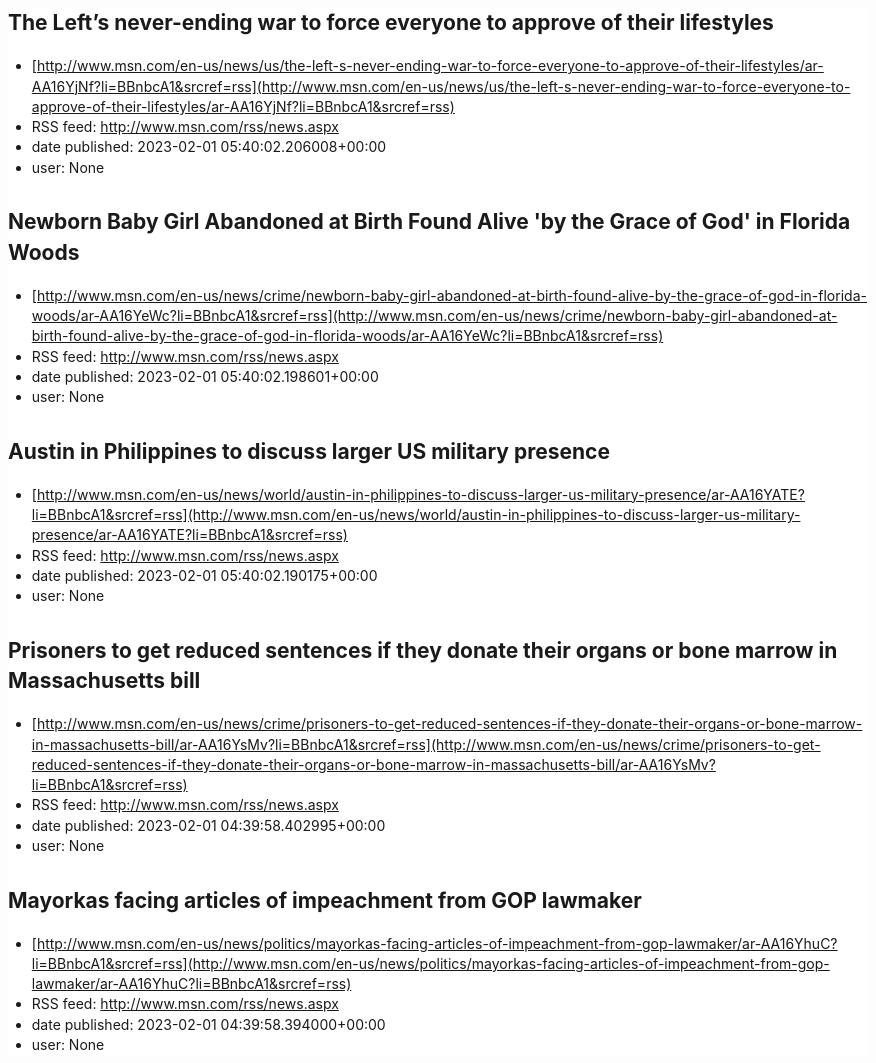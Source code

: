 

## The Left’s never-ending war to force everyone to approve of their lifestyles
 - [http://www.msn.com/en-us/news/us/the-left-s-never-ending-war-to-force-everyone-to-approve-of-their-lifestyles/ar-AA16YjNf?li=BBnbcA1&srcref=rss](http://www.msn.com/en-us/news/us/the-left-s-never-ending-war-to-force-everyone-to-approve-of-their-lifestyles/ar-AA16YjNf?li=BBnbcA1&srcref=rss)
 - RSS feed: http://www.msn.com/rss/news.aspx
 - date published: 2023-02-01 05:40:02.206008+00:00
 - user: None



## Newborn Baby Girl Abandoned at Birth Found Alive 'by the Grace of God' in Florida Woods
 - [http://www.msn.com/en-us/news/crime/newborn-baby-girl-abandoned-at-birth-found-alive-by-the-grace-of-god-in-florida-woods/ar-AA16YeWc?li=BBnbcA1&srcref=rss](http://www.msn.com/en-us/news/crime/newborn-baby-girl-abandoned-at-birth-found-alive-by-the-grace-of-god-in-florida-woods/ar-AA16YeWc?li=BBnbcA1&srcref=rss)
 - RSS feed: http://www.msn.com/rss/news.aspx
 - date published: 2023-02-01 05:40:02.198601+00:00
 - user: None



## Austin in Philippines to discuss larger US military presence
 - [http://www.msn.com/en-us/news/world/austin-in-philippines-to-discuss-larger-us-military-presence/ar-AA16YATE?li=BBnbcA1&srcref=rss](http://www.msn.com/en-us/news/world/austin-in-philippines-to-discuss-larger-us-military-presence/ar-AA16YATE?li=BBnbcA1&srcref=rss)
 - RSS feed: http://www.msn.com/rss/news.aspx
 - date published: 2023-02-01 05:40:02.190175+00:00
 - user: None



## Prisoners to get reduced sentences if they donate their organs or bone marrow in Massachusetts bill
 - [http://www.msn.com/en-us/news/crime/prisoners-to-get-reduced-sentences-if-they-donate-their-organs-or-bone-marrow-in-massachusetts-bill/ar-AA16YsMv?li=BBnbcA1&srcref=rss](http://www.msn.com/en-us/news/crime/prisoners-to-get-reduced-sentences-if-they-donate-their-organs-or-bone-marrow-in-massachusetts-bill/ar-AA16YsMv?li=BBnbcA1&srcref=rss)
 - RSS feed: http://www.msn.com/rss/news.aspx
 - date published: 2023-02-01 04:39:58.402995+00:00
 - user: None



## Mayorkas facing articles of impeachment from GOP lawmaker
 - [http://www.msn.com/en-us/news/politics/mayorkas-facing-articles-of-impeachment-from-gop-lawmaker/ar-AA16YhuC?li=BBnbcA1&srcref=rss](http://www.msn.com/en-us/news/politics/mayorkas-facing-articles-of-impeachment-from-gop-lawmaker/ar-AA16YhuC?li=BBnbcA1&srcref=rss)
 - RSS feed: http://www.msn.com/rss/news.aspx
 - date published: 2023-02-01 04:39:58.394000+00:00
 - user: None
